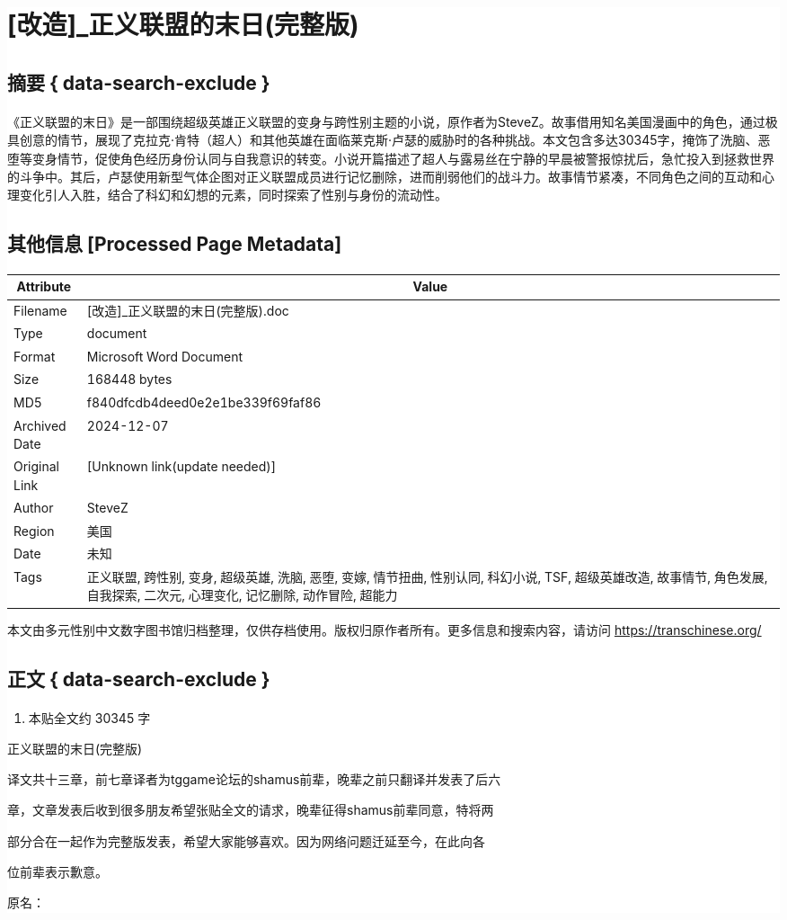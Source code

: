 # [改造]_正义联盟的末日(完整版)



## 摘要  { data-search-exclude }


《正义联盟的末日》是一部围绕超级英雄正义联盟的变身与跨性别主题的小说，原作者为SteveZ。故事借用知名美国漫画中的角色，通过极具创意的情节，展现了克拉克·肯特（超人）和其他英雄在面临莱克斯·卢瑟的威胁时的各种挑战。本文包含多达30345字，掩饰了洗脑、恶堕等变身情节，促使角色经历身份认同与自我意识的转变。小说开篇描述了超人与露易丝在宁静的早晨被警报惊扰后，急忙投入到拯救世界的斗争中。其后，卢瑟使用新型气体企图对正义联盟成员进行记忆删除，进而削弱他们的战斗力。故事情节紧凑，不同角色之间的互动和心理变化引人入胜，结合了科幻和幻想的元素，同时探索了性别与身份的流动性。



## 其他信息 [Processed Page Metadata]

| Attribute       | Value                                  |
|-----------------|----------------------------------------|
| Filename        | [改造]_正义联盟的末日(完整版).doc                             |
| Type            | document                                 |
| Format          | Microsoft Word Document                               |
| Size            | 168448 bytes                           |
| MD5             | f840dfcdb4deed0e2e1be339f69faf86                                  |
| Archived Date   | 2024-12-07                             |
| Original Link   | [Unknown link(update needed)]                         |
| Author          | SteveZ                               |
| Region          | 美国                               |
| Date            | 未知                                 |
| Tags            | 正义联盟, 跨性别, 变身, 超级英雄, 洗脑, 恶堕, 变嫁, 情节扭曲, 性别认同, 科幻小说, TSF, 超级英雄改造, 故事情节, 角色发展, 自我探索, 二次元, 心理变化, 记忆删除, 动作冒险, 超能力                                 |

本文由多元性别中文数字图书馆归档整理，仅供存档使用。版权归原作者所有。更多信息和搜索内容，请访问 <https://transchinese.org/>


## 正文 { data-search-exclude }


1. 本贴全文约 30345 字

正义联盟的末日(完整版)

译文共十三章，前七章译者为tggame论坛的shamus前辈，晚辈之前只翻译并发表了后六

章，文章发表后收到很多朋友希望张贴全文的请求，晚辈征得shamus前辈同意，特将两

部分合在一起作为完整版发表，希望大家能够喜欢。因为网络问题迁延至今，在此向各

位前辈表示歉意。

原名：
